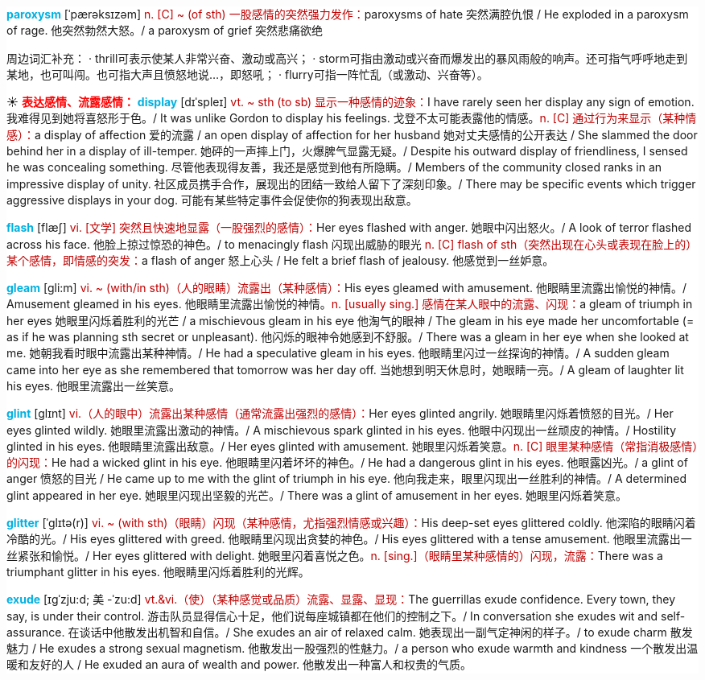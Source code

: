 <font color="sky blue">**paroxysm**</font> [ˈpærəksɪzəm]
<font color="#c00000">n. [C] ~ (of sth) 一股感情的突然强力发作：</font>paroxysms of hate 突然满腔仇恨 / He exploded in a paroxysm of rage. 他突然勃然大怒。/ a paroxysm of grief 突然悲痛欲绝

周边词汇补充：
· thrill可表示使某人非常兴奋、激动或高兴；
· storm可指由激动或兴奋而爆发出的暴风雨般的响声。还可指气呼呼地走到某地，也可叫闯。也可指大声且愤怒地说…，即怒吼；
· flurry可指一阵忙乱（或激动、兴奋等）。

☀ <font color="red">**表达感情、流露感情：**</font>
<font color="sky blue">**display**</font> [dɪˈspleɪ]
<font color="#c00000">vt. ~ sth (to sb) 显示一种感情的迹象：</font>I have rarely seen her display any sign of emotion. 我难得见到她将喜怒形于色。/ It was unlike Gordon to display his feelings. 戈登不太可能表露他的情感。<font color="#c00000">n. [C] 通过行为来显示（某种情感）：</font>a display of affection 爱的流露 / an open display of affection for her husband 她对丈夫感情的公开表达 / She slammed the door behind her in a display of ill-temper. 她砰的一声摔上门，火爆脾气显露无疑。/ Despite his outward display of friendliness, I sensed he was concealing something. 尽管他表现得友善，我还是感觉到他有所隐瞒。/ Members of the community closed ranks in an impressive display of unity. 社区成员携手合作，展现出的团结一致给人留下了深刻印象。/ There may be specific events which trigger aggressive displays in your dog. 可能有某些特定事件会促使你的狗表现出敌意。

<font color="sky blue">**flash**</font> [flæʃ] 
<font color="#c00000">vi. [文学] 突然且快速地显露（一股强烈的感情）：</font>Her eyes flashed with anger. 她眼中闪出怒火。/ A look of terror flashed across his face. 他脸上掠过惊恐的神色。/ to menacingly flash 闪现出威胁的眼光 <font color="#c00000">n. [C] flash of sth（突然出现在心头或表现在脸上的）某个感情，即情感的突发：</font>a flash of anger 怒上心头 / He felt a brief flash of jealousy. 他感觉到一丝妒意。
           
<font color="sky blue">**gleam**</font> [gli:m]
<font color="#c00000">vi. ~ (with/in sth)（人的眼睛）流露出（某种感情）：</font>His eyes gleamed with amusement. 他眼睛里流露出愉悦的神情。/ Amusement gleamed in his eyes. 他眼睛里流露出愉悦的神情。<font color="#c00000">n. [usually sing.] 感情在某人眼中的流露、闪现：</font>a gleam of triumph in her eyes 她眼里闪烁着胜利的光芒 / a mischievous gleam in his eye 他淘气的眼神 / The gleam in his eye made her uncomfortable (= as if he was planning sth secret or unpleasant). 他闪烁的眼神令她感到不舒服。/ There was a gleam in her eye when she looked at me. 她朝我看时眼中流露出某种神情。/ He had a speculative gleam in his eyes. 他眼睛里闪过一丝探询的神情。/ A sudden gleam came into her eye as she remembered that tomorrow was her day off. 当她想到明天休息时，她眼睛一亮。/ A gleam of laughter lit his eyes. 他眼里流露出一丝笑意。           

<font color="sky blue">**glint**</font> [glɪnt]
<font color="#c00000">vi.（人的眼中）流露出某种感情（通常流露出强烈的感情）：</font>Her eyes glinted angrily. 她眼睛里闪烁着愤怒的目光。/ Her eyes glinted wildly. 她眼里流露出激动的神情。/ A mischievous spark glinted in his eyes. 他眼中闪现出一丝顽皮的神情。/ Hostility glinted in his eyes. 他眼睛里流露出敌意。/ Her eyes glinted with amusement. 她眼里闪烁着笑意。<font color="#c00000">n. [C] 眼里某种感情（常指消极感情）的闪现：</font>He had a wicked glint in his eye. 他眼睛里闪着坏坏的神色。/ He had a dangerous glint in his eyes. 他眼露凶光。/ a glint of anger 愤怒的目光 / He came up to me with the glint of triumph in his eye. 他向我走来，眼里闪现出一丝胜利的神情。/ A determined glint appeared in her eye. 她眼里闪现出坚毅的光芒。/ There was a glint of amusement in her eyes. 她眼里闪烁着笑意。
                      
<font color="sky blue">**glitter**</font> [ˈglɪtə(r)]
<font color="#c00000">vi. ~ (with sth)（眼睛）闪现（某种感情，尤指强烈情感或兴趣）：</font>His deep-set eyes glittered coldly. 他深陷的眼睛闪着冷酷的光。/ His eyes glittered with greed. 他眼睛里闪现出贪婪的神色。/ His eyes glittered with a tense amusement. 他眼里流露出一丝紧张和愉悦。/ Her eyes glittered with delight. 她眼里闪着喜悦之色。<font color="#c00000">n. [sing.]（眼睛里某种感情的）闪现，流露：</font>There was a triumphant glitter in his eyes. 他眼睛里闪烁着胜利的光辉。

<font color="sky blue">**exude**</font> [ɪgˈzju:d; 美 -ˈzu:d]
<font color="#c00000">vt.&vi.（使）（某种感觉或品质）流露、显露、显现：</font>The guerrillas exude confidence. Every town, they say, is under their control. 游击队员显得信心十足，他们说每座城镇都在他们的控制之下。/ In conversation she exudes wit and self-assurance. 在谈话中他散发出机智和自信。/ She exudes an air of relaxed calm. 她表现出一副气定神闲的样子。/ to exude charm 散发魅力 / He exudes a strong sexual magnetism. 他散发出一股强烈的性魅力。/ a person who exude warmth and kindness 一个散发出温暖和友好的人 / He exuded an aura of wealth and power. 他散发出一种富人和权贵的气质。
